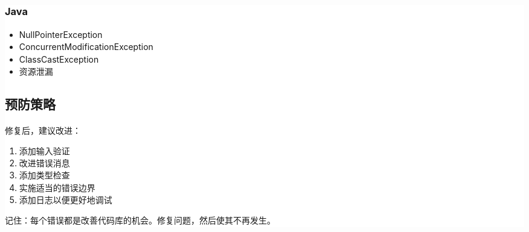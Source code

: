 ### Java
- NullPointerException
- ConcurrentModificationException
- ClassCastException
- 资源泄漏

## 预防策略

修复后，建议改进：
1. 添加输入验证
2. 改进错误消息
3. 添加类型检查
4. 实施适当的错误边界
5. 添加日志以便更好地调试

记住：每个错误都是改善代码库的机会。修复问题，然后使其不再发生。